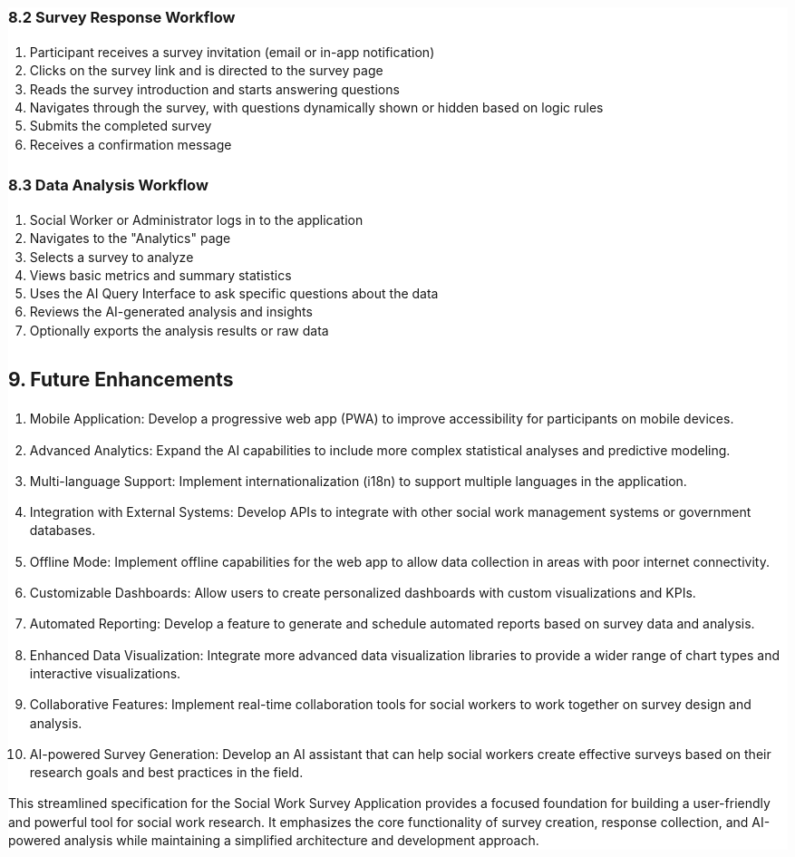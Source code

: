 ### 8.2 Survey Response Workflow

1. Participant receives a survey invitation (email or in-app notification)
2. Clicks on the survey link and is directed to the survey page
3. Reads the survey introduction and starts answering questions
4. Navigates through the survey, with questions dynamically shown or hidden based on logic rules
5. Submits the completed survey
6. Receives a confirmation message

### 8.3 Data Analysis Workflow

1. Social Worker or Administrator logs in to the application
2. Navigates to the "Analytics" page
3. Selects a survey to analyze
4. Views basic metrics and summary statistics
5. Uses the AI Query Interface to ask specific questions about the data
6. Reviews the AI-generated analysis and insights
7. Optionally exports the analysis results or raw data

## 9. Future Enhancements

1. Mobile Application: Develop a progressive web app (PWA) to improve accessibility for participants on mobile devices.

2. Advanced Analytics: Expand the AI capabilities to include more complex statistical analyses and predictive modeling.

3. Multi-language Support: Implement internationalization (i18n) to support multiple languages in the application.

4. Integration with External Systems: Develop APIs to integrate with other social work management systems or government databases.

5. Offline Mode: Implement offline capabilities for the web app to allow data collection in areas with poor internet connectivity.

6. Customizable Dashboards: Allow users to create personalized dashboards with custom visualizations and KPIs.

7. Automated Reporting: Develop a feature to generate and schedule automated reports based on survey data and analysis.

8. Enhanced Data Visualization: Integrate more advanced data visualization libraries to provide a wider range of chart types and interactive visualizations.

9. Collaborative Features: Implement real-time collaboration tools for social workers to work together on survey design and analysis.

10. AI-powered Survey Generation: Develop an AI assistant that can help social workers create effective surveys based on their research goals and best practices in the field.

This streamlined specification for the Social Work Survey Application provides a focused foundation for building a user-friendly and powerful tool for social work research. It emphasizes the core functionality of survey creation, response collection, and AI-powered analysis while maintaining a simplified architecture and development approach.
